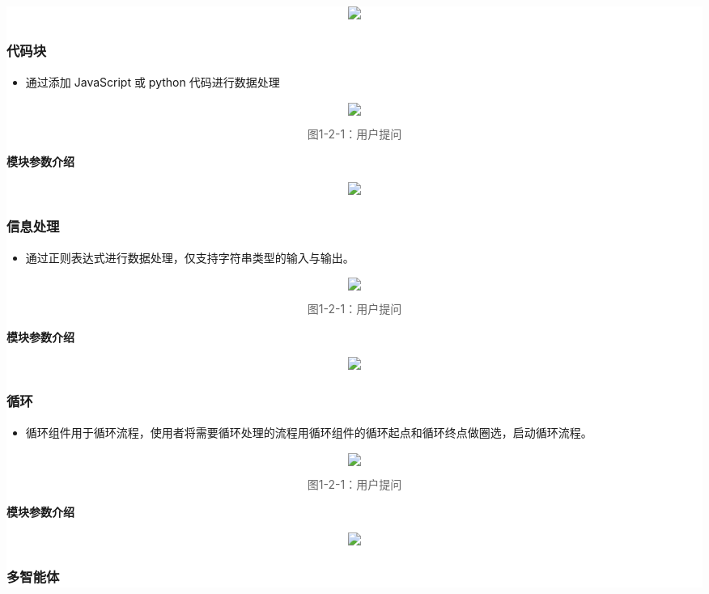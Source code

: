 <center>
<img src='/img/agent-1-2-25.jpg' width=100%></img>
</center>

### 代码块  

- 通过添加 JavaScript 或 python 代码进行数据处理

<center>
<img src='/img/agent-1-2-26.png' width=45%></img>
</center>

<p style="text-align: center; color: #666; font-size: 14px; margin-top: 8px;">图1-2-1：用户提问</p>

**模块参数介绍**

<center>
<img src='/img/agent-1-2-27.jpg' width=100%></img>
</center>

### 信息处理  

- 通过正则表达式进行数据处理，仅支持字符串类型的输入与输出。

<center>
<img src='/img/agent-1-2-28.png' width=45%></img>
</center>

<p style="text-align: center; color: #666; font-size: 14px; margin-top: 8px;">图1-2-1：用户提问</p>

**模块参数介绍**

<center>
<img src='/img/agent-1-2-29.jpg' width=100%></img>
</center>

### 循环  

- 循环组件用于循环流程，使用者将需要循环处理的流程用循环组件的循环起点和循环终点做圈选，启动循环流程。

<center>
<img src='/img/agent-1-2-30.png' width=45%></img>
</center>

<p style="text-align: center; color: #666; font-size: 14px; margin-top: 8px;">图1-2-1：用户提问</p>

**模块参数介绍**

<center>
<img src='/img/agent-1-2-31.jpg' width=100%></img>
</center>

### 多智能体
